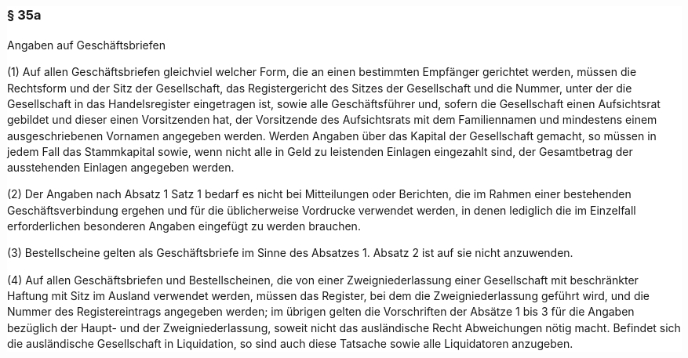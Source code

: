 <span id="BJNR004770892BJNE004003140.html"></span>

### § 35a  
Angaben auf Geschäftsbriefen

<div>

<div class="jnhtml">

<div>

<div class="jurAbsatz">

(1) Auf allen Geschäftsbriefen gleichviel welcher Form, die an einen
bestimmten Empfänger gerichtet werden, müssen die Rechtsform und der
Sitz der Gesellschaft, das Registergericht des Sitzes der Gesellschaft
und die Nummer, unter der die Gesellschaft in das Handelsregister
eingetragen ist, sowie alle Geschäftsführer und, sofern die Gesellschaft
einen Aufsichtsrat gebildet und dieser einen Vorsitzenden hat, der
Vorsitzende des Aufsichtsrats mit dem Familiennamen und mindestens einem
ausgeschriebenen Vornamen angegeben werden. Werden Angaben über das
Kapital der Gesellschaft gemacht, so müssen in jedem Fall das
Stammkapital sowie, wenn nicht alle in Geld zu leistenden Einlagen
eingezahlt sind, der Gesamtbetrag der ausstehenden Einlagen angegeben
werden.

</div>

<div class="jurAbsatz">

(2) Der Angaben nach Absatz 1 Satz 1 bedarf es nicht bei Mitteilungen
oder Berichten, die im Rahmen einer bestehenden Geschäftsverbindung
ergehen und für die üblicherweise Vordrucke verwendet werden, in denen
lediglich die im Einzelfall erforderlichen besonderen Angaben eingefügt
zu werden brauchen.

</div>

<div class="jurAbsatz">

(3) Bestellscheine gelten als Geschäftsbriefe im Sinne des Absatzes 1.
Absatz 2 ist auf sie nicht anzuwenden.

</div>

<div class="jurAbsatz">

(4) Auf allen Geschäftsbriefen und Bestellscheinen, die von einer
Zweigniederlassung einer Gesellschaft mit beschränkter Haftung mit Sitz
im Ausland verwendet werden, müssen das Register, bei dem die
Zweigniederlassung geführt wird, und die Nummer des Registereintrags
angegeben werden; im übrigen gelten die Vorschriften der Absätze 1 bis 3
für die Angaben bezüglich der Haupt- und der Zweigniederlassung, soweit
nicht das ausländische Recht Abweichungen nötig macht. Befindet sich die
ausländische Gesellschaft in Liquidation, so sind auch diese Tatsache
sowie alle Liquidatoren anzugeben.

</div>
